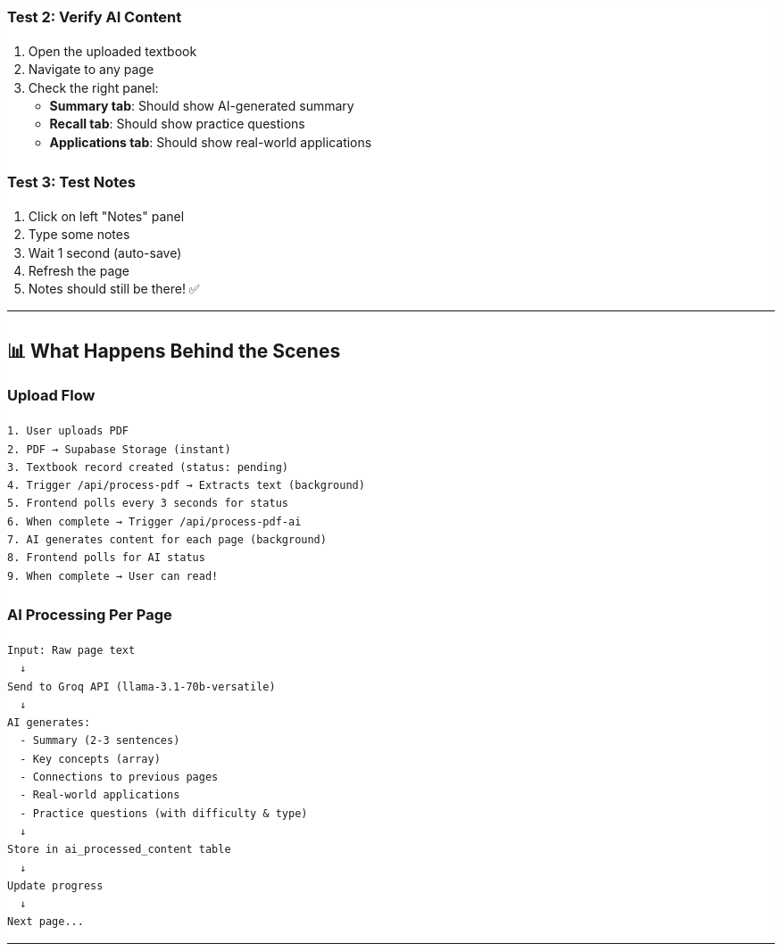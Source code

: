 ```
```

### Test 2: Verify AI Content

1. Open the uploaded textbook
2. Navigate to any page
3. Check the right panel:
   - **Summary tab**: Should show AI-generated summary
   - **Recall tab**: Should show practice questions
   - **Applications tab**: Should show real-world applications

### Test 3: Test Notes

1. Click on left "Notes" panel
2. Type some notes
3. Wait 1 second (auto-save)
4. Refresh the page
5. Notes should still be there! ✅

---

## 📊 What Happens Behind the Scenes

### Upload Flow
```
1. User uploads PDF
2. PDF → Supabase Storage (instant)
3. Textbook record created (status: pending)
4. Trigger /api/process-pdf → Extracts text (background)
5. Frontend polls every 3 seconds for status
6. When complete → Trigger /api/process-pdf-ai
7. AI generates content for each page (background)
8. Frontend polls for AI status
9. When complete → User can read!
```

### AI Processing Per Page
```
Input: Raw page text
  ↓
Send to Groq API (llama-3.1-70b-versatile)
  ↓
AI generates:
  - Summary (2-3 sentences)
  - Key concepts (array)
  - Connections to previous pages
  - Real-world applications
  - Practice questions (with difficulty & type)
  ↓
Store in ai_processed_content table
  ↓
Update progress
  ↓
Next page...
```

---